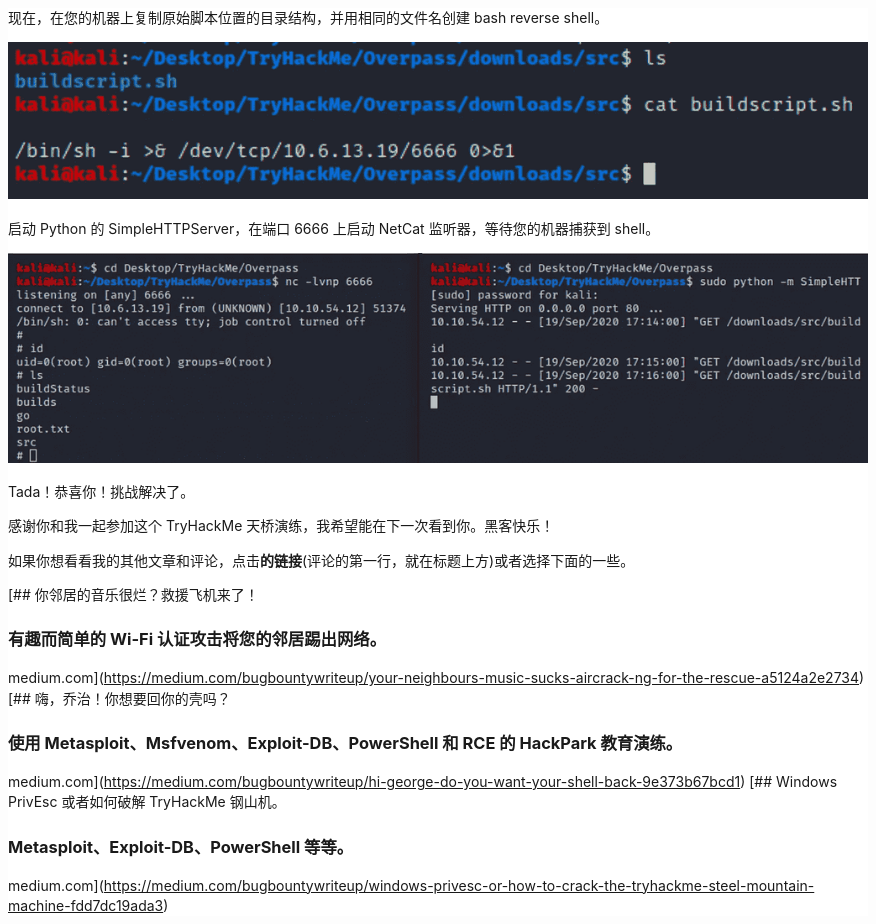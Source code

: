 现在，在您的机器上复制原始脚本位置的目录结构，并用相同的文件名创建 bash reverse shell。

![](img/147ab483b197498549c5f7c401ebf54e.png)

启动 Python 的 SimpleHTTPServer，在端口 6666 上启动 NetCat 监听器，等待您的机器捕获到 shell。

![](img/a98322823a89ed8763b720087ee7fb5e.png)

Tada！恭喜你！挑战解决了。

感谢你和我一起参加这个 TryHackMe 天桥演练，我希望能在下一次看到你。黑客快乐！

如果你想看看我的其他文章和评论，点击**的链接**(评论的第一行，就在标题上方)或者选择下面的一些。

[](https://medium.com/bugbountywriteup/your-neighbours-music-sucks-aircrack-ng-for-the-rescue-a5124a2e2734) [## 你邻居的音乐很烂？救援飞机来了！

### 有趣而简单的 Wi-Fi 认证攻击将您的邻居踢出网络。

medium.com](https://medium.com/bugbountywriteup/your-neighbours-music-sucks-aircrack-ng-for-the-rescue-a5124a2e2734) [](https://medium.com/bugbountywriteup/hi-george-do-you-want-your-shell-back-9e373b67bcd1) [## 嗨，乔治！你想要回你的壳吗？

### 使用 Metasploit、Msfvenom、Exploit-DB、PowerShell 和 RCE 的 HackPark 教育演练。

medium.com](https://medium.com/bugbountywriteup/hi-george-do-you-want-your-shell-back-9e373b67bcd1) [](https://medium.com/bugbountywriteup/windows-privesc-or-how-to-crack-the-tryhackme-steel-mountain-machine-fdd7dc19ada3) [## Windows PrivEsc 或者如何破解 TryHackMe 钢山机。

### Metasploit、Exploit-DB、PowerShell 等等。

medium.com](https://medium.com/bugbountywriteup/windows-privesc-or-how-to-crack-the-tryhackme-steel-mountain-machine-fdd7dc19ada3)
